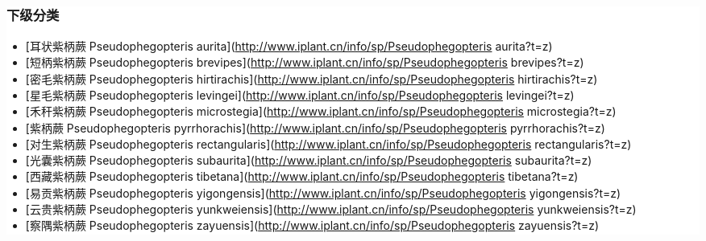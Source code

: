 ### 下级分类
* [耳状紫柄蕨  Pseudophegopteris aurita](http://www.iplant.cn/info/sp/Pseudophegopteris aurita?t=z)
* [短柄紫柄蕨  Pseudophegopteris brevipes](http://www.iplant.cn/info/sp/Pseudophegopteris brevipes?t=z)
* [密毛紫柄蕨  Pseudophegopteris hirtirachis](http://www.iplant.cn/info/sp/Pseudophegopteris hirtirachis?t=z)
* [星毛紫柄蕨  Pseudophegopteris levingei](http://www.iplant.cn/info/sp/Pseudophegopteris levingei?t=z)
* [禾秆紫柄蕨  Pseudophegopteris microstegia](http://www.iplant.cn/info/sp/Pseudophegopteris microstegia?t=z)
* [紫柄蕨  Pseudophegopteris pyrrhorachis](http://www.iplant.cn/info/sp/Pseudophegopteris pyrrhorachis?t=z)
* [对生紫柄蕨  Pseudophegopteris rectangularis](http://www.iplant.cn/info/sp/Pseudophegopteris rectangularis?t=z)
* [光囊紫柄蕨  Pseudophegopteris subaurita](http://www.iplant.cn/info/sp/Pseudophegopteris subaurita?t=z)
* [西藏紫柄蕨  Pseudophegopteris tibetana](http://www.iplant.cn/info/sp/Pseudophegopteris tibetana?t=z)
* [易贡紫柄蕨  Pseudophegopteris yigongensis](http://www.iplant.cn/info/sp/Pseudophegopteris yigongensis?t=z)
* [云贵紫柄蕨  Pseudophegopteris yunkweiensis](http://www.iplant.cn/info/sp/Pseudophegopteris yunkweiensis?t=z)
* [察隅紫柄蕨  Pseudophegopteris zayuensis](http://www.iplant.cn/info/sp/Pseudophegopteris zayuensis?t=z)

